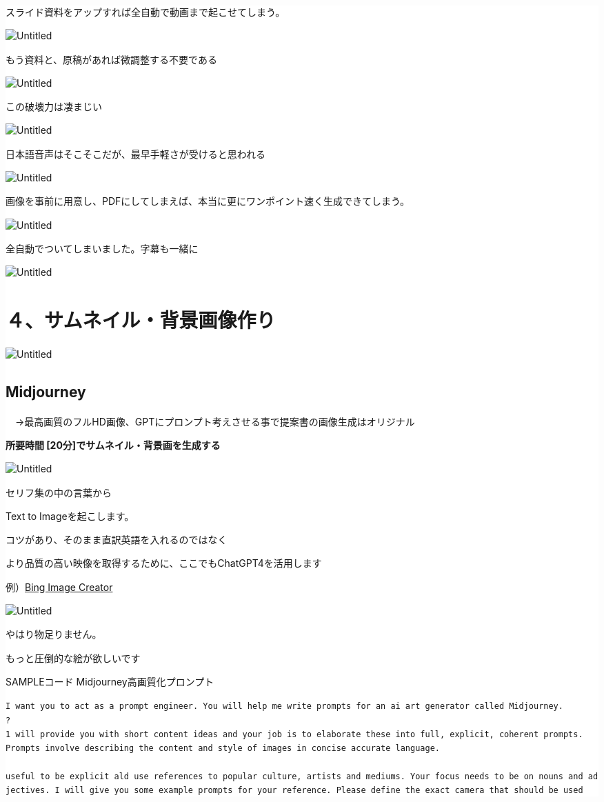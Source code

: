スライド資料をアップすれば全自動で動画まで起こせてしまう。

![Untitled](%E6%AC%A1%E4%B8%96%E4%BB%A3%EF%BC%A5%E3%83%A9%E3%83%BC%E3%83%8B%E3%83%B3%E3%82%AF%E3%82%99%E5%8B%95%E7%94%BB%E7%94%9F%E6%88%90%E8%A1%93%E8%AC%9B%E5%BA%A7%200e6a22f02cbc4f16832fd0bad6ead8c6/Untitled%2030.png)

もう資料と、原稿があれば微調整する不要である

![Untitled](%E6%AC%A1%E4%B8%96%E4%BB%A3%EF%BC%A5%E3%83%A9%E3%83%BC%E3%83%8B%E3%83%B3%E3%82%AF%E3%82%99%E5%8B%95%E7%94%BB%E7%94%9F%E6%88%90%E8%A1%93%E8%AC%9B%E5%BA%A7%200e6a22f02cbc4f16832fd0bad6ead8c6/Untitled%2031.png)

この破壊力は凄まじい

![Untitled](%E6%AC%A1%E4%B8%96%E4%BB%A3%EF%BC%A5%E3%83%A9%E3%83%BC%E3%83%8B%E3%83%B3%E3%82%AF%E3%82%99%E5%8B%95%E7%94%BB%E7%94%9F%E6%88%90%E8%A1%93%E8%AC%9B%E5%BA%A7%200e6a22f02cbc4f16832fd0bad6ead8c6/Untitled%2032.png)

日本語音声はそこそこだが、最早手軽さが受けると思われる

![Untitled](%E6%AC%A1%E4%B8%96%E4%BB%A3%EF%BC%A5%E3%83%A9%E3%83%BC%E3%83%8B%E3%83%B3%E3%82%AF%E3%82%99%E5%8B%95%E7%94%BB%E7%94%9F%E6%88%90%E8%A1%93%E8%AC%9B%E5%BA%A7%200e6a22f02cbc4f16832fd0bad6ead8c6/Untitled%2033.png)

画像を事前に用意し、PDFにしてしまえば、本当に更にワンポイント速く生成できてしまう。

![Untitled](%E6%AC%A1%E4%B8%96%E4%BB%A3%EF%BC%A5%E3%83%A9%E3%83%BC%E3%83%8B%E3%83%B3%E3%82%AF%E3%82%99%E5%8B%95%E7%94%BB%E7%94%9F%E6%88%90%E8%A1%93%E8%AC%9B%E5%BA%A7%200e6a22f02cbc4f16832fd0bad6ead8c6/Untitled%2034.png)

全自動でついてしまいました。字幕も一緒に

![Untitled](%E6%AC%A1%E4%B8%96%E4%BB%A3%EF%BC%A5%E3%83%A9%E3%83%BC%E3%83%8B%E3%83%B3%E3%82%AF%E3%82%99%E5%8B%95%E7%94%BB%E7%94%9F%E6%88%90%E8%A1%93%E8%AC%9B%E5%BA%A7%200e6a22f02cbc4f16832fd0bad6ead8c6/Untitled%2035.png)

# ４、サムネイル・背景画像作り

![Untitled](%E6%AC%A1%E4%B8%96%E4%BB%A3%EF%BC%A5%E3%83%A9%E3%83%BC%E3%83%8B%E3%83%B3%E3%82%AF%E3%82%99%E5%8B%95%E7%94%BB%E7%94%9F%E6%88%90%E8%A1%93%E8%AC%9B%E5%BA%A7%200e6a22f02cbc4f16832fd0bad6ead8c6/Untitled%2036.png)

## Midjourney

　→最高画質のフルHD画像、GPTにプロンプト考えさせる事で提案書の画像生成はオリジナル

**所要時間 [20分]でサムネイル・背景画を生成する**

![Untitled](%E6%AC%A1%E4%B8%96%E4%BB%A3%EF%BC%A5%E3%83%A9%E3%83%BC%E3%83%8B%E3%83%B3%E3%82%AF%E3%82%99%E5%8B%95%E7%94%BB%E7%94%9F%E6%88%90%E8%A1%93%E8%AC%9B%E5%BA%A7%200e6a22f02cbc4f16832fd0bad6ead8c6/Untitled%2037.png)

セリフ集の中の言葉から

Text to Imageを起こします。

コツがあり、そのまま直訳英語を入れるのではなく

より品質の高い映像を取得するために、ここでもChatGPT4を活用します

例）[Bing Image Creator](https://www.bing.com/create)

![Untitled](%E6%AC%A1%E4%B8%96%E4%BB%A3%EF%BC%A5%E3%83%A9%E3%83%BC%E3%83%8B%E3%83%B3%E3%82%AF%E3%82%99%E5%8B%95%E7%94%BB%E7%94%9F%E6%88%90%E8%A1%93%E8%AC%9B%E5%BA%A7%200e6a22f02cbc4f16832fd0bad6ead8c6/Untitled%2038.png)

やはり物足りません。

もっと圧倒的な絵が欲しいです

SAMPLEコード Midjourney高画質化プロンプト

```markdown
I want you to act as a prompt engineer. You will help me write prompts for an ai art generator called Midjourney.
?
1 will provide you with short content ideas and your job is to elaborate these into full, explicit, coherent prompts.
Prompts involve describing the content and style of images in concise accurate language. 

useful to be explicit ald use references to popular culture, artists and mediums. Your focus needs to be on nouns and adjectives. I will give you some example prompts for your reference. Please define the exact camera that should be used
```